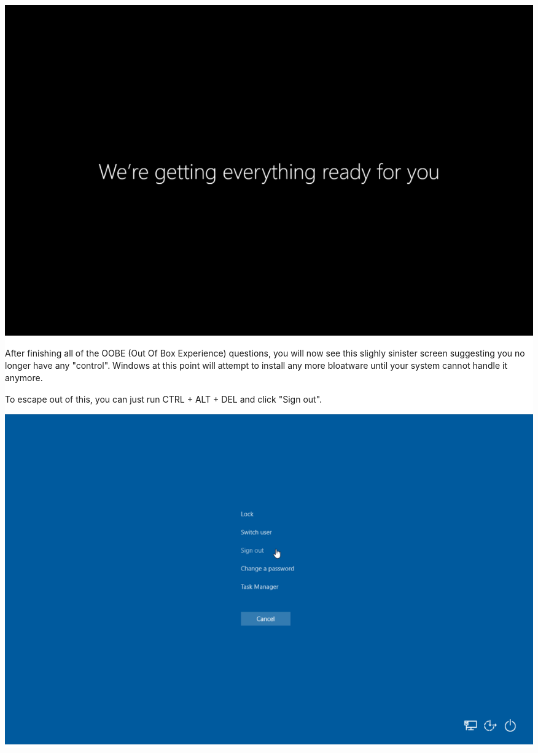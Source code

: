 ![microsoft-oobe-getting-everything-ready-for-you](/assets/img/2023-02-22-the-ultimate-windows-install/microsoft-oobe-getting-everything-ready-for-you.png)

After finishing all of the OOBE (Out Of Box Experience) questions, you will now see this slighly sinister screen suggesting you no longer have any "control". Windows at this point will attempt to install any more bloatware until your system cannot handle it anymore.

To escape out of this, you can just run CTRL + ALT + DEL and click "Sign out".

![microsoft-oobe-getting-everything-ready-ctrl-alt-del](/assets/img/2023-02-22-the-ultimate-windows-install/microsoft-oobe-getting-everything-ready-ctrl-alt-del.png)
